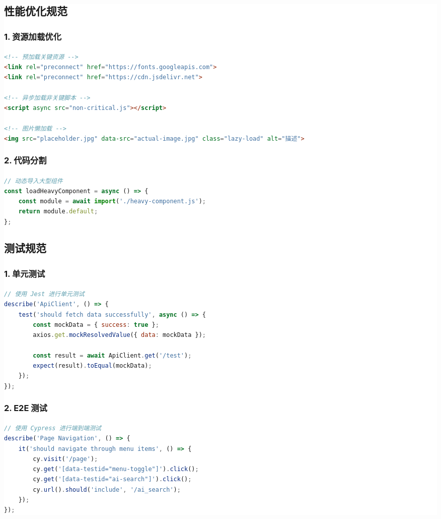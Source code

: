 ## 性能优化规范

### 1. 资源加载优化

```html
<!-- 预加载关键资源 -->
<link rel="preconnect" href="https://fonts.googleapis.com">
<link rel="preconnect" href="https://cdn.jsdelivr.net">

<!-- 异步加载非关键脚本 -->
<script async src="non-critical.js"></script>

<!-- 图片懒加载 -->
<img src="placeholder.jpg" data-src="actual-image.jpg" class="lazy-load" alt="描述">
```

### 2. 代码分割

```javascript
// 动态导入大型组件
const loadHeavyComponent = async () => {
    const module = await import('./heavy-component.js');
    return module.default;
};
```

## 测试规范

### 1. 单元测试

```javascript
// 使用 Jest 进行单元测试
describe('ApiClient', () => {
    test('should fetch data successfully', async () => {
        const mockData = { success: true };
        axios.get.mockResolvedValue({ data: mockData });

        const result = await ApiClient.get('/test');
        expect(result).toEqual(mockData);
    });
});
```

### 2. E2E 测试

```javascript
// 使用 Cypress 进行端到端测试
describe('Page Navigation', () => {
    it('should navigate through menu items', () => {
        cy.visit('/page');
        cy.get('[data-testid="menu-toggle"]').click();
        cy.get('[data-testid="ai-search"]').click();
        cy.url().should('include', '/ai_search');
    });
});
```
